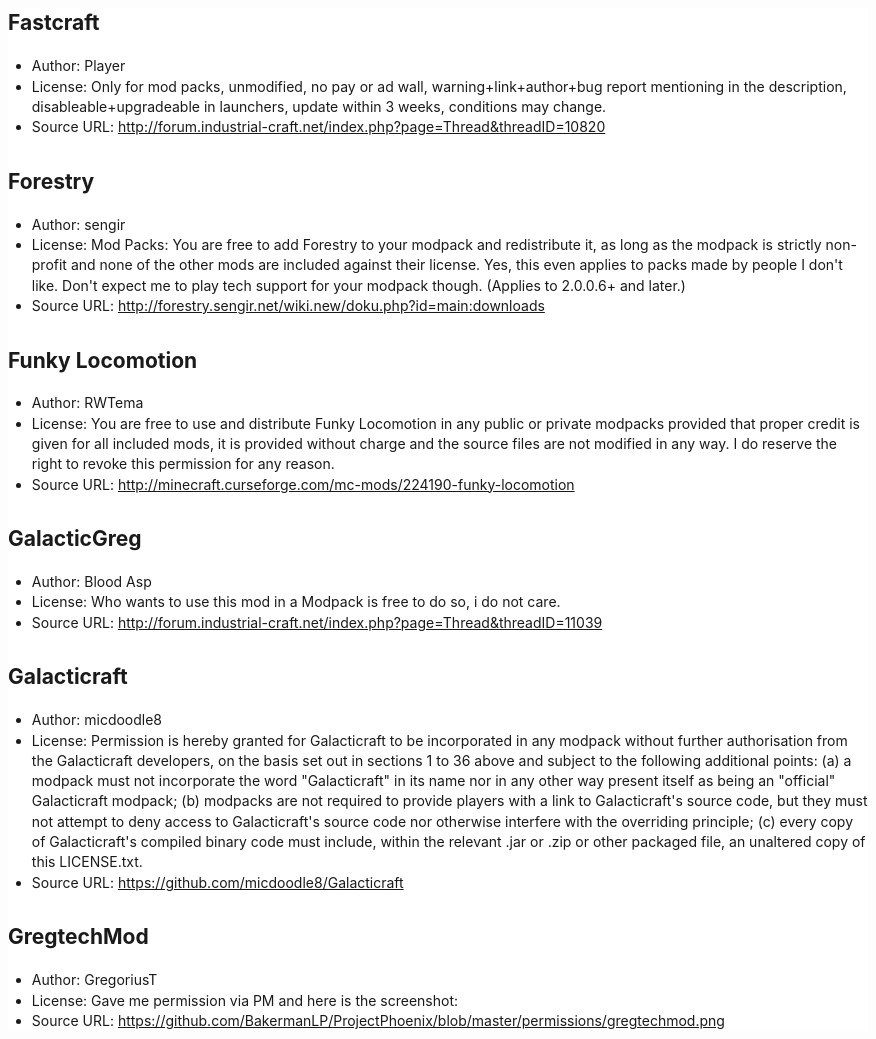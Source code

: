 ## Fastcraft
* Author: Player
* License: Only for mod packs, unmodified, no pay or ad wall, warning+link+author+bug report mentioning in the description, disableable+upgradeable in launchers, update within 3 weeks, conditions may change.
* Source URL: <http://forum.industrial-craft.net/index.php?page=Thread&threadID=10820>

## Forestry
* Author: sengir
* License: Mod Packs: You are free to add Forestry to your modpack and redistribute it, as long as the modpack is strictly non-profit and none of the other mods are included against their license. Yes, this even applies to packs made by people I don't like. Don't expect me to play tech support for your modpack though. (Applies to 2.0.0.6+ and later.)
* Source URL: http://forestry.sengir.net/wiki.new/doku.php?id=main:downloads

## Funky Locomotion
* Author: RWTema
* License: You are free to use and distribute Funky Locomotion in any public or private modpacks provided that proper credit is given for all included mods, it is provided without charge and the source files are not modified in any way. I do reserve the right to revoke this permission for any reason.
* Source URL: <http://minecraft.curseforge.com/mc-mods/224190-funky-locomotion>

## GalacticGreg
* Author: Blood Asp
* License: Who wants to use this mod in a Modpack is free to do so, i do not care.
* Source URL: <http://forum.industrial-craft.net/index.php?page=Thread&threadID=11039>

## Galacticraft
* Author: micdoodle8
* License: 	Permission is hereby granted for Galacticraft to be incorporated in any 
			modpack without further authorisation from the Galacticraft developers, on 
			the basis set out in sections 1 to 36 above and subject to the following 
			additional points: (a) a modpack must not incorporate the word 
			"Galacticraft" in its name nor in any other way present itself as being an 
			"official" Galacticraft modpack; (b) modpacks are not required to provide 
			players with a link to Galacticraft's source code, but they must not attempt 
			to deny access to Galacticraft's source code nor otherwise interfere with 
			the overriding principle; (c) every copy of Galacticraft's compiled binary
			code must include, within the relevant .jar or .zip or other packaged file,
			an unaltered copy of this LICENSE.txt.
* Source URL: <https://github.com/micdoodle8/Galacticraft>

## GregtechMod
* Author: GregoriusT
* License: Gave me permission via PM and here is the screenshot:
* Source URL: <https://github.com/BakermanLP/ProjectPhoenix/blob/master/permissions/gregtechmod.png>
